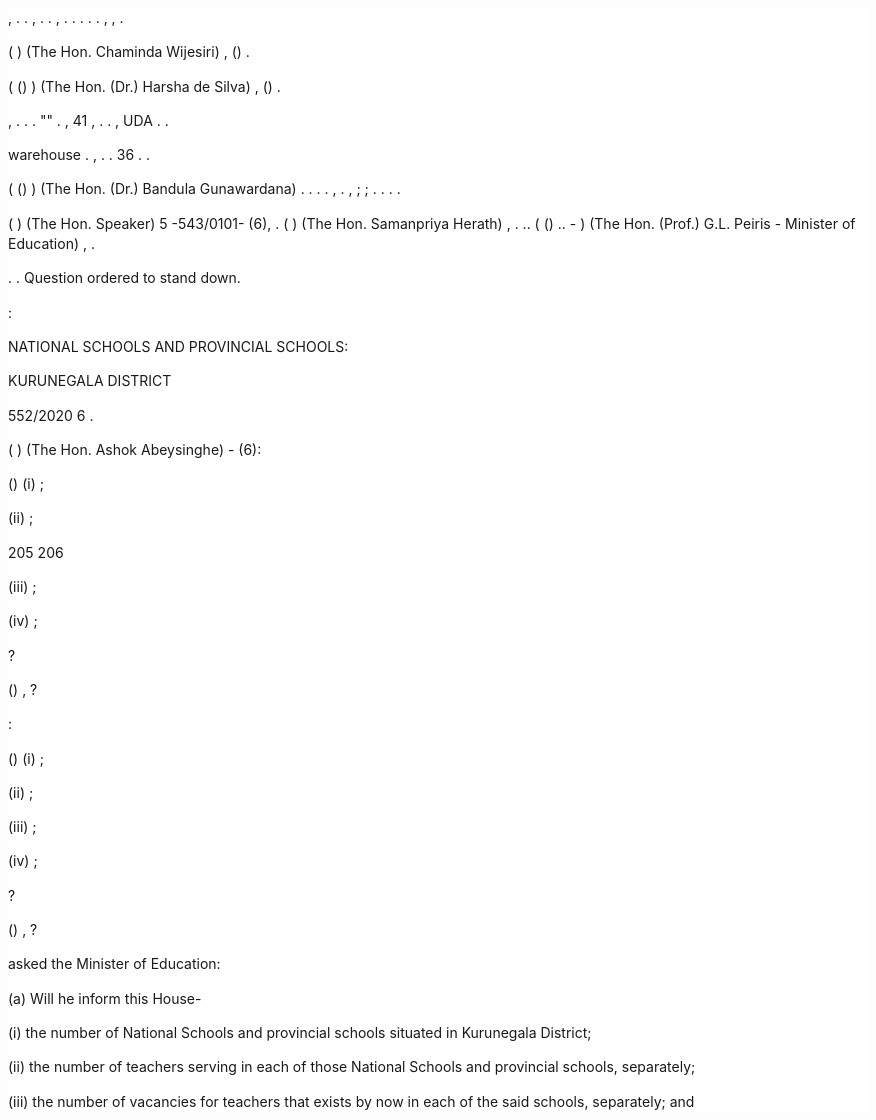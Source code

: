 , . . , . . , . . . . . , , .

( ) (The Hon. Chaminda Wijesiri) , () .

( () ) (The Hon. (Dr.) Harsha de Silva) , () .

, . . . "" . , 41 , . . , UDA . .

warehouse . , . . 36 . .

( () ) (The Hon. (Dr.) Bandula Gunawardana) . . . . , . , ; ; . . . .

( ) (The Hon. Speaker) 5 -543/0101- (6), . ( ) (The Hon. Samanpriya Herath) , . .. ( () .. - ) (The Hon. (Prof.) G.L. Peiris - Minister of Education) , .

. . Question ordered to stand down.

:

NATIONAL SCHOOLS AND PROVINCIAL SCHOOLS:

KURUNEGALA DISTRICT

552/2020 6 .

( ) (The Hon. Ashok Abeysinghe) - (6):

() (i) ;

(ii) ;

205 206

(iii) ;

(iv) ;

?

() , ?

:

() (i) ;

(ii) ;

(iii) ;

(iv) ;

?

() , ?

asked the Minister of Education:

(a) Will he inform this House-

(i) the number of National Schools and provincial schools situated in Kurunegala District;

(ii) the number of teachers serving in each of those National Schools and provincial schools, separately;

(iii) the number of vacancies for teachers that exists by now in each of the said schools, separately; and
